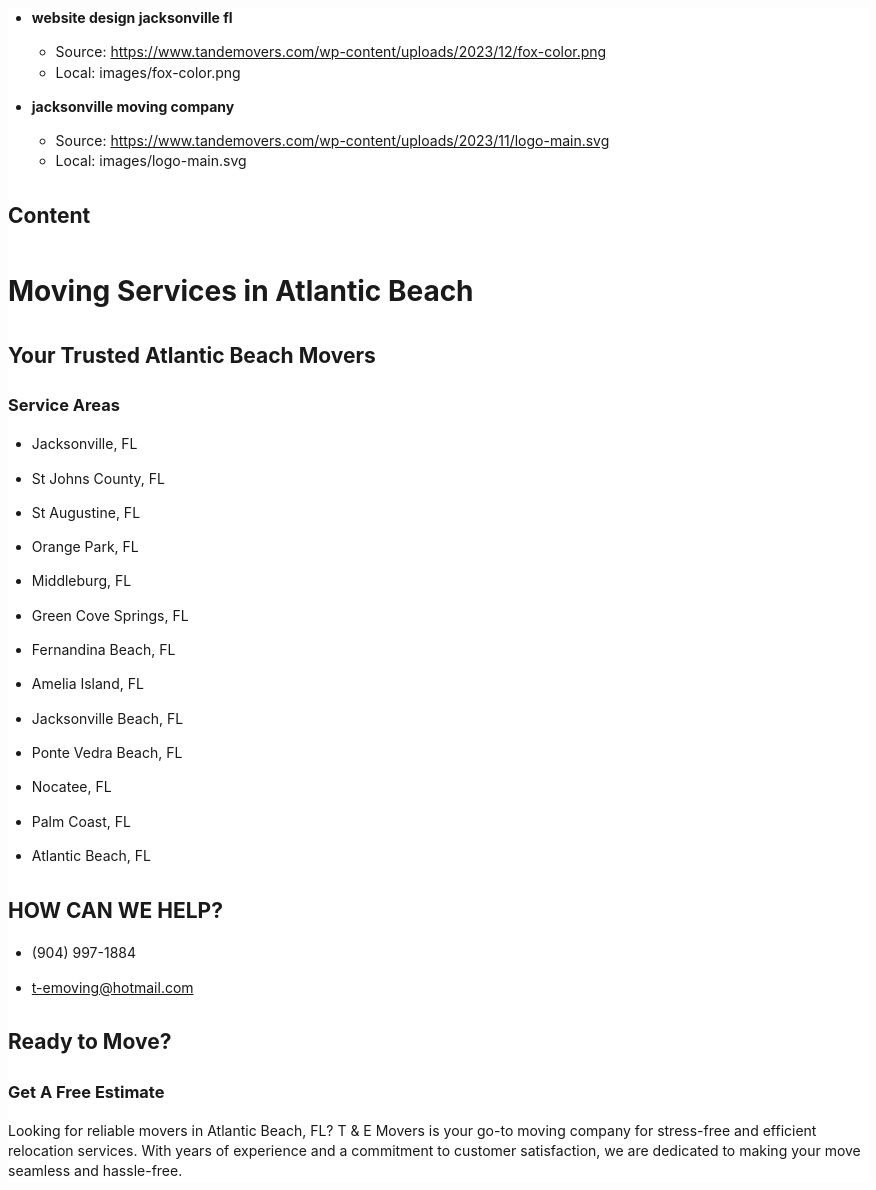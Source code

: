 - **website design jacksonville fl**
  - Source: https://www.tandemovers.com/wp-content/uploads/2023/12/fox-color.png
  - Local: images/fox-color.png

- **jacksonville moving company**
  - Source: https://www.tandemovers.com/wp-content/uploads/2023/11/logo-main.svg
  - Local: images/logo-main.svg

## Content

# Moving Services in Atlantic Beach

## Your Trusted Atlantic Beach Movers

### Service Areas

- Jacksonville, FL

- St Johns County, FL

- St Augustine, FL

- Orange Park, FL

- Middleburg, FL

- Green Cove Springs, FL

- Fernandina Beach, FL

- Amelia Island, FL

- Jacksonville Beach, FL

- Ponte Vedra Beach, FL

- Nocatee, FL

- Palm Coast, FL

- Atlantic Beach, FL

## HOW CAN WE HELP?

- (904) 997-1884

- t-emoving@hotmail.com

## Ready to Move?

### Get A Free Estimate

Looking for reliable movers in Atlantic Beach, FL? T & E Movers is your go-to moving company for stress-free and efficient relocation services. With years of experience and a commitment to customer satisfaction, we are dedicated to making your move seamless and hassle-free.
